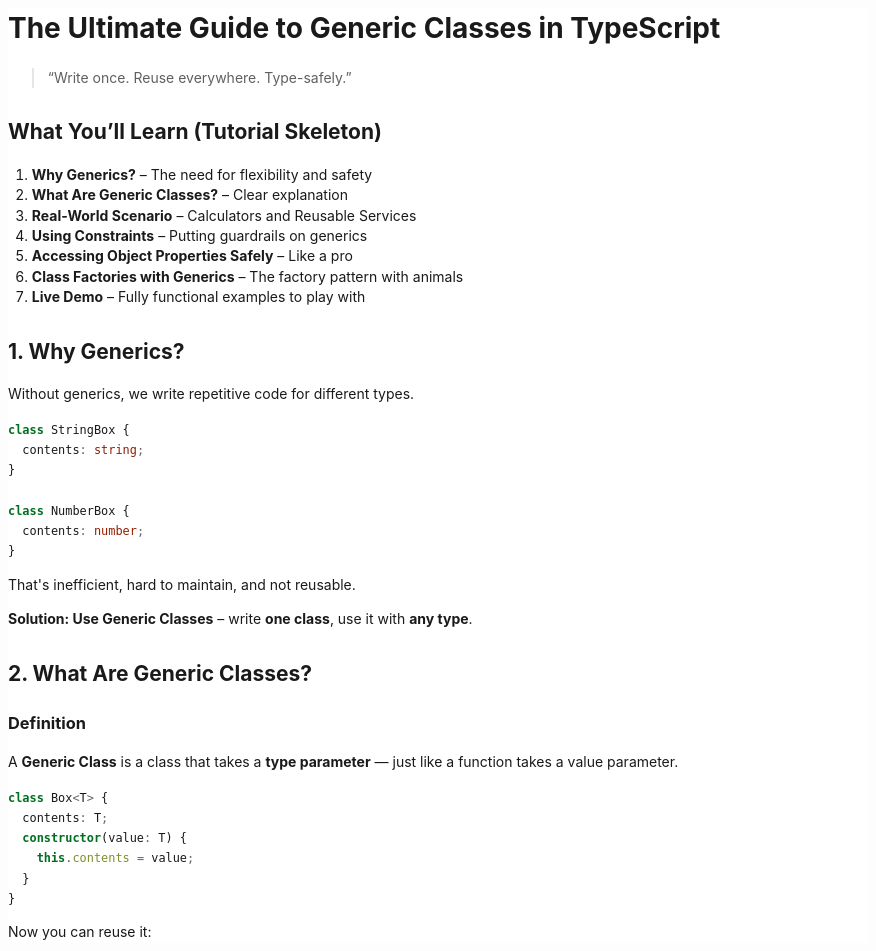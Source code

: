 # The Ultimate Guide to **Generic Classes in TypeScript**

> “Write once. Reuse everywhere. Type-safely.”



## What You’ll Learn (Tutorial Skeleton)

1. **Why Generics?** – The need for flexibility and safety
2. **What Are Generic Classes?** – Clear explanation
3. **Real-World Scenario** – Calculators and Reusable Services
4. **Using Constraints** – Putting guardrails on generics
5. **Accessing Object Properties Safely** – Like a pro
6. **Class Factories with Generics** – The factory pattern with animals
7. **Live Demo** – Fully functional examples to play with



## 1. Why Generics?

Without generics, we write repetitive code for different types.

```ts
class StringBox {
  contents: string;
}

class NumberBox {
  contents: number;
}
```

That's inefficient, hard to maintain, and not reusable.

**Solution: Use Generic Classes** – write **one class**, use it with **any type**.



## 2. What Are Generic Classes?

### Definition

A **Generic Class** is a class that takes a **type parameter** — just like a function takes a value parameter.

```ts
class Box<T> {
  contents: T;
  constructor(value: T) {
    this.contents = value;
  }
}
```

Now you can reuse it:
